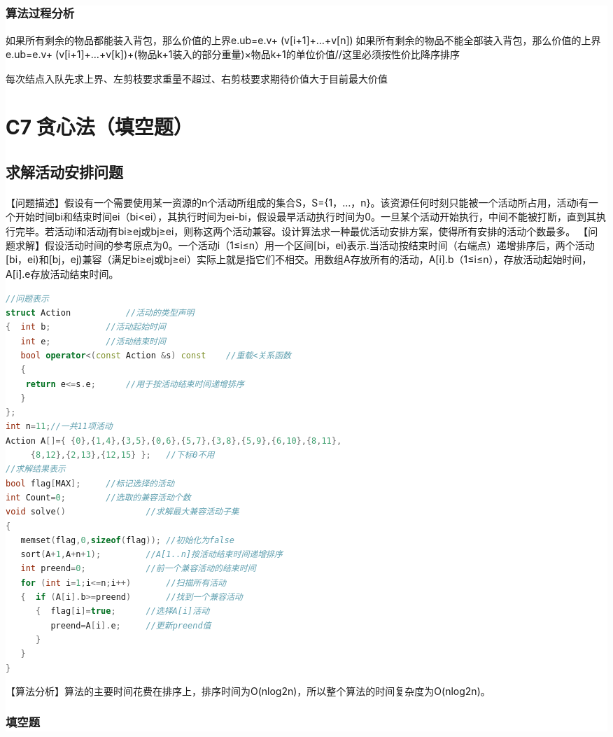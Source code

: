 ### 算法过程分析

如果所有剩余的物品都能装入背包，那么价值的上界e.ub=e.v+ (v[i+1]+…+v[n])
如果所有剩余的物品不能全部装入背包，那么价值的上界e.ub=e.v+ (v[i+1]+…+v[k])+(物品k+1装入的部分重量)×物品k+1的单位价值//这里必须按性价比降序排序

每次结点入队先求上界、左剪枝要求重量不超过、右剪枝要求期待价值大于目前最大价值

# C7 贪心法（填空题）

## 求解活动安排问题

【问题描述】假设有一个需要使用某一资源的n个活动所组成的集合S，S={1，…，n}。该资源任何时刻只能被一个活动所占用，活动i有一个开始时间bi和结束时间ei（bi<ei），其执行时间为ei-bi，假设最早活动执行时间为0。一旦某个活动开始执行，中间不能被打断，直到其执行完毕。若活动i和活动j有bi≥ej或bj≥ei，则称这两个活动兼容。设计算法求一种最优活动安排方案，使得所有安排的活动个数最多。
【问题求解】假设活动时间的参考原点为0。一个活动i（1≤i≤n）用一个区间[bi，ei)表示.当活动按结束时间（右端点）递增排序后，两个活动[bi，ei)和[bj，ej)兼容（满足bi≥ej或bj≥ei）实际上就是指它们不相交。用数组A存放所有的活动，A[i].b（1≤i≤n），存放活动起始时间，A[i].e存放活动结束时间。

```cpp
//问题表示
struct Action			//活动的类型声明
{  int b;			//活动起始时间
   int e;			//活动结束时间
   bool operator<(const Action &s) const	//重载<关系函数
   {
	return e<=s.e;		//用于按活动结束时间递增排序
   }
};
int n=11;//一共11项活动
Action A[]={ {0},{1,4},{3,5},{0,6},{5,7},{3,8},{5,9},{6,10},{8,11},
	 {8,12},{2,13},{12,15} };	//下标0不用
//求解结果表示
bool flag[MAX];		//标记选择的活动
int Count=0;		//选取的兼容活动个数
void solve()				//求解最大兼容活动子集
{  
   memset(flag,0,sizeof(flag));	//初始化为false
   sort(A+1,A+n+1);			//A[1..n]按活动结束时间递增排序
   int preend=0;			//前一个兼容活动的结束时间
   for (int i=1;i<=n;i++)		//扫描所有活动
   {  if (A[i].b>=preend)		//找到一个兼容活动
      {  flag[i]=true;		//选择A[i]活动
         preend=A[i].e;		//更新preend值
      }
   }
}

```

【算法分析】算法的主要时间花费在排序上，排序时间为O(nlog2n)，所以整个算法的时间复杂度为O(nlog2n)。

### 填空题
